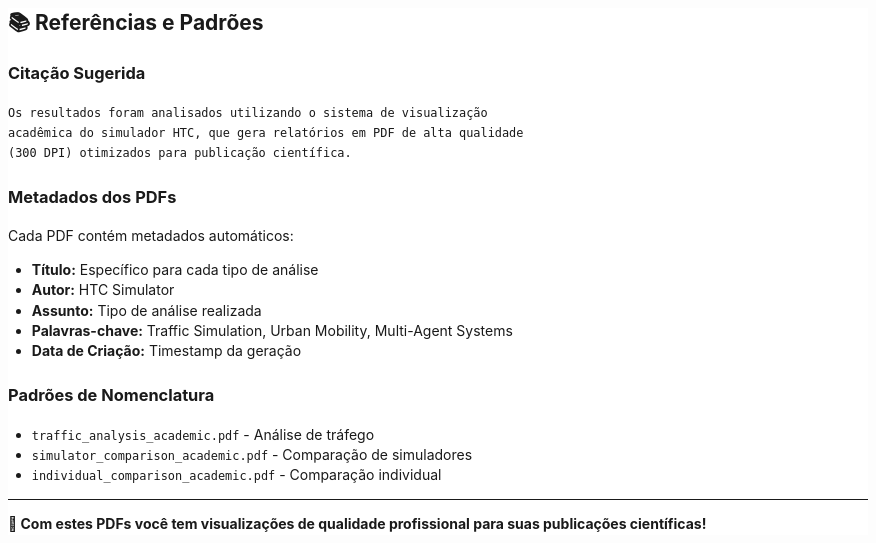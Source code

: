 
## 📚 Referências e Padrões

### **Citação Sugerida**
```
Os resultados foram analisados utilizando o sistema de visualização 
acadêmica do simulador HTC, que gera relatórios em PDF de alta qualidade 
(300 DPI) otimizados para publicação científica.
```

### **Metadados dos PDFs**
Cada PDF contém metadados automáticos:
- **Título:** Específico para cada tipo de análise
- **Autor:** HTC Simulator
- **Assunto:** Tipo de análise realizada
- **Palavras-chave:** Traffic Simulation, Urban Mobility, Multi-Agent Systems
- **Data de Criação:** Timestamp da geração

### **Padrões de Nomenclatura**
- `traffic_analysis_academic.pdf` - Análise de tráfego
- `simulator_comparison_academic.pdf` - Comparação de simuladores
- `individual_comparison_academic.pdf` - Comparação individual

---

**🎉 Com estes PDFs você tem visualizações de qualidade profissional para suas publicações científicas!**